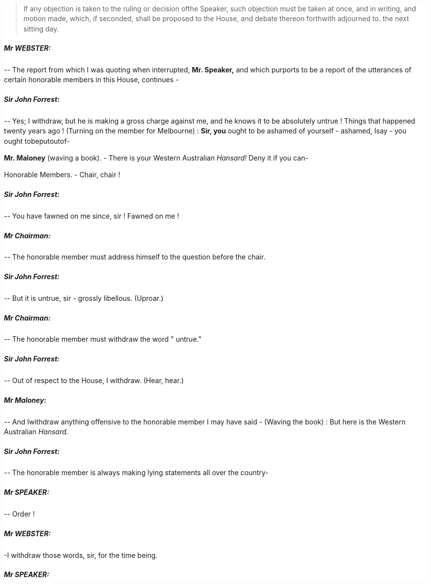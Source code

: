   >If any objection is taken to the ruling or decision ofthe  Speaker,  such objection must be taken at once, and in writing, and motion made, which, if seconded, shall be proposed to the House, and debate thereon forthwith adjourned to. the next sitting day. 

##### Mr WEBSTER:

-- The report from which I was quoting when interrupted,  **Mr. Speaker,**  and which purports to be a report of the utterances of certain honorable members in this House, continues - 

##### Sir John Forrest:

-- Yes; I withdraw, but he is making a gross charge against me, and he knows it to be absolutely untrue ! Things that happened twenty years ago ! (Turning on the member for Melbourne) :  **Sir, you**  ought to be ashamed of yourself - ashamed, Isay - you ought tobeputoutof- 


 **Mr. Maloney** (waving a book). - There is your Western Australian  *Hansard!*  Deny it if you can- 

Honorable Members. - Chair, chair ! 

##### Sir John Forrest:

-- You have fawned on me since, sir ! Fawned on me ! 

##### Mr Chairman:

-- The honorable member must address himself to the question before the chair. 

##### Sir John Forrest:

-- But it is untrue, sir - grossly libellous. (Uproar.) 

##### Mr Chairman:

-- The honorable member must withdraw the word " untrue." 

##### Sir John Forrest:

-- Out of respect to the House, I withdraw. (Hear, hear.) 

##### Mr Maloney:

-- And Iwithdraw anything offensive to the honorable member I may have said - (Waving the book) : But here is the Western Australian  *Hansard.* 

##### Sir John Forrest:

-- The honorable member is always making lying statements all over the country- 

##### Mr SPEAKER:

-- Order ! 

##### Mr WEBSTER:

-I withdraw those words, sir, for the time being. 

##### Mr SPEAKER:
